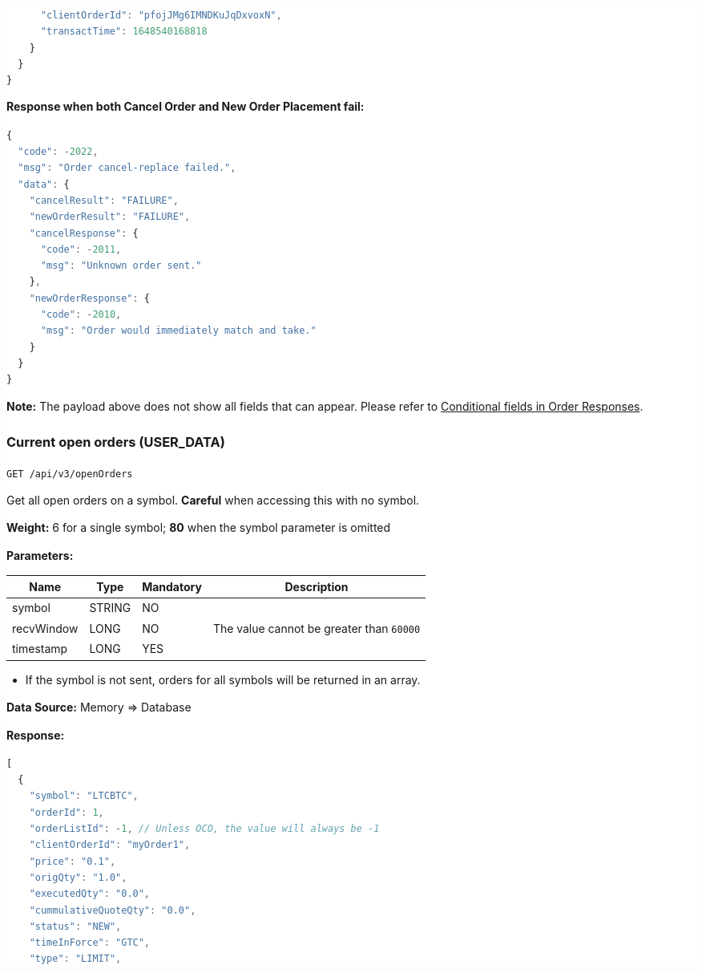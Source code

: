 ```javascript
      "clientOrderId": "pfojJMg6IMNDKuJqDxvoxN",
      "transactTime": 1648540168818
    }
  }
}
```

**Response when both Cancel Order and New Order Placement fail:**

```javascript
{
  "code": -2022,
  "msg": "Order cancel-replace failed.",
  "data": {
    "cancelResult": "FAILURE",
    "newOrderResult": "FAILURE",
    "cancelResponse": {
      "code": -2011,
      "msg": "Unknown order sent."
    },
    "newOrderResponse": {
      "code": -2010,
      "msg": "Order would immediately match and take."
    }
  }
}
```

**Note:** The payload above does not show all fields that can appear. Please refer to [Conditional fields in Order Responses](#conditional-fields-in-order-responses).

### Current open orders (USER_DATA)
```
GET /api/v3/openOrders
```
Get all open orders on a symbol. **Careful** when accessing this with no symbol.

**Weight:**
6 for a single symbol; **80** when the symbol parameter is omitted

**Parameters:**

Name | Type | Mandatory | Description
------------ | ------------ | ------------ | ------------
symbol | STRING | NO |
recvWindow | LONG | NO | The value cannot be greater than ```60000```
timestamp | LONG | YES |

* If the symbol is not sent, orders for all symbols will be returned in an array.

**Data Source:**
Memory => Database

**Response:**
```javascript
[
  {
    "symbol": "LTCBTC",
    "orderId": 1,
    "orderListId": -1, // Unless OCO, the value will always be -1
    "clientOrderId": "myOrder1",
    "price": "0.1",
    "origQty": "1.0",
    "executedQty": "0.0",
    "cummulativeQuoteQty": "0.0",
    "status": "NEW",
    "timeInForce": "GTC",
    "type": "LIMIT",
```